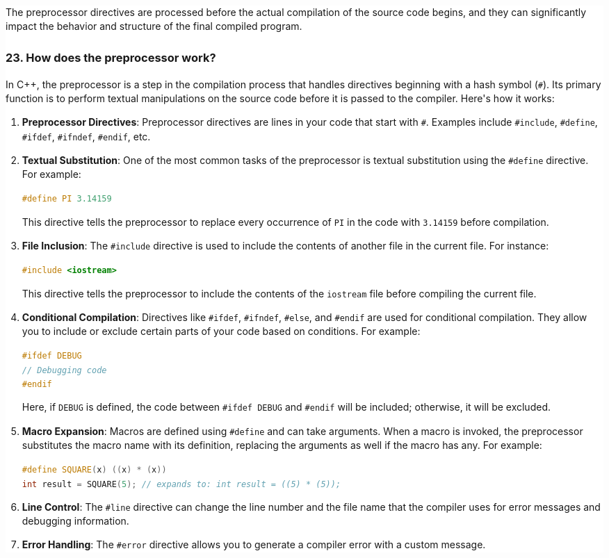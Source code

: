 The preprocessor directives are processed before the actual compilation of the source code begins, and they can significantly impact the behavior and structure of the final compiled program.

### 23. How does the preprocessor work?

In C++, the preprocessor is a step in the compilation process that handles directives beginning with a hash symbol (`#`). Its primary function is to perform textual manipulations on the source code before it is passed to the compiler. Here's how it works:

1. **Preprocessor Directives**: Preprocessor directives are lines in your code that start with `#`. Examples include `#include`, `#define`, `#ifdef`, `#ifndef`, `#endif`, etc.

2. **Textual Substitution**: One of the most common tasks of the preprocessor is textual substitution using the `#define` directive. For example:

    ```cpp
    #define PI 3.14159
    ```

    This directive tells the preprocessor to replace every occurrence of `PI` in the code with `3.14159` before compilation.

3. **File Inclusion**: The `#include` directive is used to include the contents of another file in the current file. For instance:

    ```cpp
    #include <iostream>
    ```

    This directive tells the preprocessor to include the contents of the `iostream` file before compiling the current file.

4. **Conditional Compilation**: Directives like `#ifdef`, `#ifndef`, `#else`, and `#endif` are used for conditional compilation. They allow you to include or exclude certain parts of your code based on conditions. For example:

    ```cpp
    #ifdef DEBUG
    // Debugging code
    #endif
    ```

    Here, if `DEBUG` is defined, the code between `#ifdef DEBUG` and `#endif` will be included; otherwise, it will be excluded.

5. **Macro Expansion**: Macros are defined using `#define` and can take arguments. When a macro is invoked, the preprocessor substitutes the macro name with its definition, replacing the arguments as well if the macro has any. For example:

    ```cpp
    #define SQUARE(x) ((x) * (x))
    int result = SQUARE(5); // expands to: int result = ((5) * (5));
    ```

6. **Line Control**: The `#line` directive can change the line number and the file name that the compiler uses for error messages and debugging information.

7. **Error Handling**: The `#error` directive allows you to generate a compiler error with a custom message.
